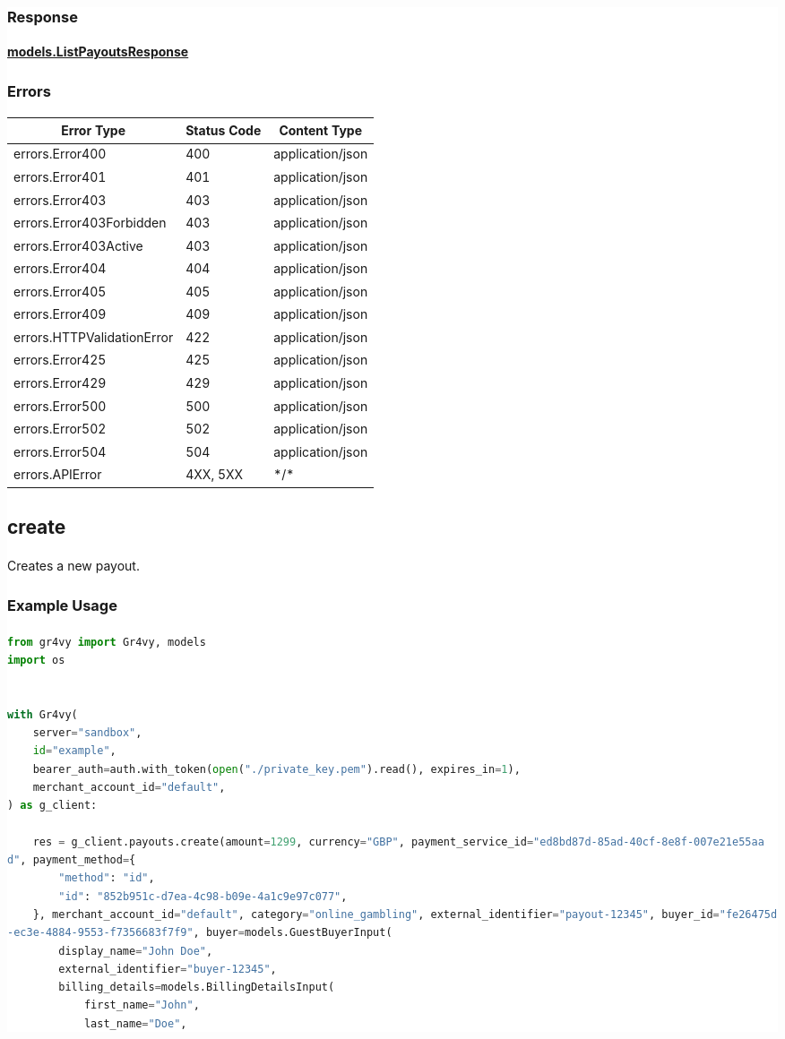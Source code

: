### Response

**[models.ListPayoutsResponse](../../models/listpayoutsresponse.md)**

### Errors

| Error Type                 | Status Code                | Content Type               |
| -------------------------- | -------------------------- | -------------------------- |
| errors.Error400            | 400                        | application/json           |
| errors.Error401            | 401                        | application/json           |
| errors.Error403            | 403                        | application/json           |
| errors.Error403Forbidden   | 403                        | application/json           |
| errors.Error403Active      | 403                        | application/json           |
| errors.Error404            | 404                        | application/json           |
| errors.Error405            | 405                        | application/json           |
| errors.Error409            | 409                        | application/json           |
| errors.HTTPValidationError | 422                        | application/json           |
| errors.Error425            | 425                        | application/json           |
| errors.Error429            | 429                        | application/json           |
| errors.Error500            | 500                        | application/json           |
| errors.Error502            | 502                        | application/json           |
| errors.Error504            | 504                        | application/json           |
| errors.APIError            | 4XX, 5XX                   | \*/\*                      |

## create

Creates a new payout.

### Example Usage

```python
from gr4vy import Gr4vy, models
import os


with Gr4vy(
    server="sandbox",
    id="example",
    bearer_auth=auth.with_token(open("./private_key.pem").read(), expires_in=1),
    merchant_account_id="default",
) as g_client:

    res = g_client.payouts.create(amount=1299, currency="GBP", payment_service_id="ed8bd87d-85ad-40cf-8e8f-007e21e55aad", payment_method={
        "method": "id",
        "id": "852b951c-d7ea-4c98-b09e-4a1c9e97c077",
    }, merchant_account_id="default", category="online_gambling", external_identifier="payout-12345", buyer_id="fe26475d-ec3e-4884-9553-f7356683f7f9", buyer=models.GuestBuyerInput(
        display_name="John Doe",
        external_identifier="buyer-12345",
        billing_details=models.BillingDetailsInput(
            first_name="John",
            last_name="Doe",
```